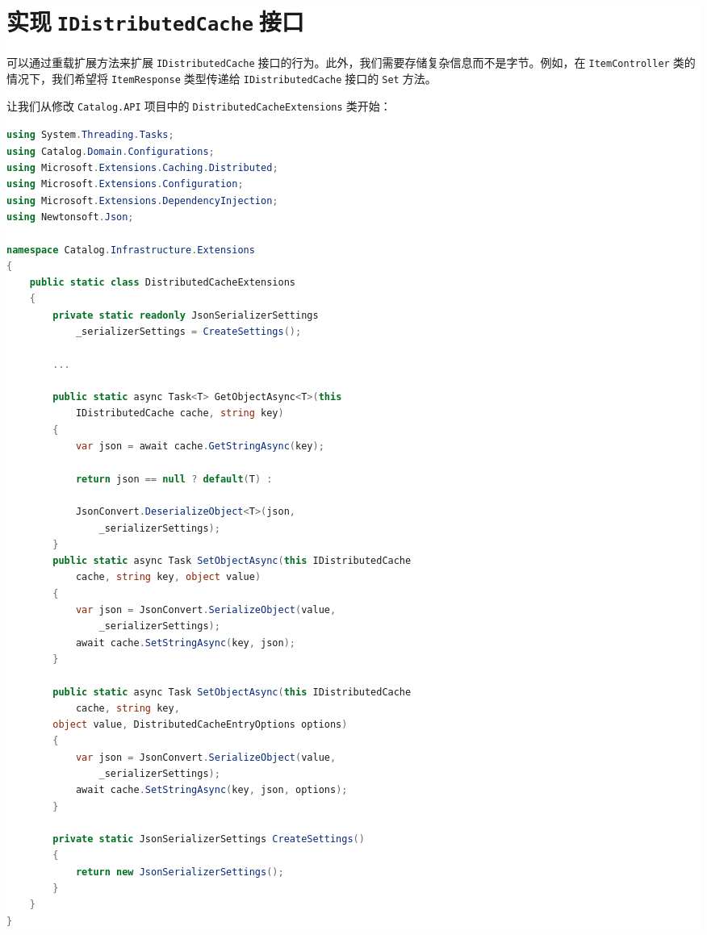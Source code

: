 # 实现 `IDistributedCache` 接口

可以通过重载扩展方法来扩展 `IDistributedCache` 接口的行为。此外，我们需要存储复杂信息而不是字节。例如，在 `ItemController` 类的情况下，我们希望将 `ItemResponse` 类型传递给 `IDistributedCache` 接口的 `Set` 方法。

让我们从修改 `Catalog.API` 项目中的 `DistributedCacheExtensions` 类开始：

```cs
using System.Threading.Tasks;
using Catalog.Domain.Configurations;
using Microsoft.Extensions.Caching.Distributed;
using Microsoft.Extensions.Configuration;
using Microsoft.Extensions.DependencyInjection;
using Newtonsoft.Json;

namespace Catalog.Infrastructure.Extensions
{
    public static class DistributedCacheExtensions
    {
        private static readonly JsonSerializerSettings 
            _serializerSettings = CreateSettings();

        ...

        public static async Task<T> GetObjectAsync<T>(this 
            IDistributedCache cache, string key)
        {
            var json = await cache.GetStringAsync(key);

            return json == null ? default(T) :

            JsonConvert.DeserializeObject<T>(json, 
                _serializerSettings);
        }
        public static async Task SetObjectAsync(this IDistributedCache 
            cache, string key, object value)
        {
            var json = JsonConvert.SerializeObject(value, 
                _serializerSettings);
            await cache.SetStringAsync(key, json);
        }

        public static async Task SetObjectAsync(this IDistributedCache 
            cache, string key,
        object value, DistributedCacheEntryOptions options)
        {
            var json = JsonConvert.SerializeObject(value, 
                _serializerSettings);
            await cache.SetStringAsync(key, json, options);
        }

        private static JsonSerializerSettings CreateSettings()
        {
            return new JsonSerializerSettings();
        }
    }
}
```
